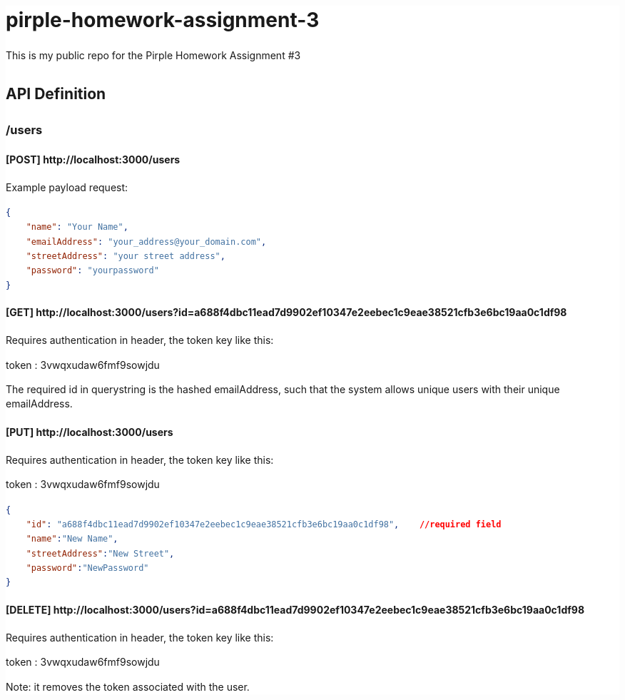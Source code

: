 # pirple-homework-assignment-3
This is my public repo for the Pirple Homework Assignment #3

## API Definition

### /users

#### [POST]  http://localhost:3000/users


Example payload request:

```json
{
    "name": "Your Name",
    "emailAddress": "your_address@your_domain.com",
    "streetAddress": "your street address",
    "password": "yourpassword"
}
```


#### [GET]  http://localhost:3000/users?id=a688f4dbc11ead7d9902ef10347e2eebec1c9eae38521cfb3e6bc19aa0c1df98

Requires authentication in header, the token key like this:

token : 3vwqxudaw6fmf9sowjdu

The required id in querystring is the hashed emailAddress, such that the system allows unique users with their unique emailAddress.


#### [PUT]  http://localhost:3000/users

Requires authentication in header, the token key like this:

token : 3vwqxudaw6fmf9sowjdu

```json
{
	"id": "a688f4dbc11ead7d9902ef10347e2eebec1c9eae38521cfb3e6bc19aa0c1df98",    //required field
	"name":"New Name",
	"streetAddress":"New Street",
	"password":"NewPassword"
}
```

#### [DELETE] http://localhost:3000/users?id=a688f4dbc11ead7d9902ef10347e2eebec1c9eae38521cfb3e6bc19aa0c1df98

Requires authentication in header, the token key like this:

token : 3vwqxudaw6fmf9sowjdu

Note: it removes the token associated with the user.
